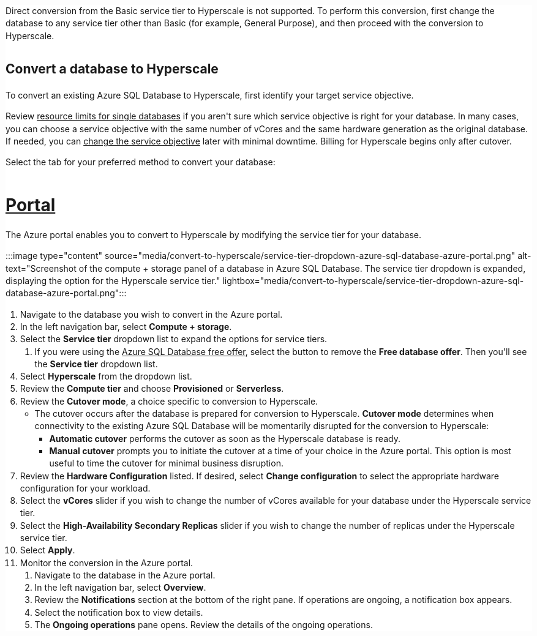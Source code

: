 Direct conversion from the Basic service tier to Hyperscale is not supported. To perform this conversion, first change the database to any service tier other than Basic (for example, General Purpose), and then proceed with the conversion to Hyperscale.  

## Convert a database to Hyperscale

To convert an existing Azure SQL Database to Hyperscale, first identify your target service objective. 

Review [resource limits for single databases](resource-limits-vcore-single-databases.md) if you aren't sure which service objective is right for your database. In many cases, you can choose a service objective with the same number of vCores and the same hardware generation as the original database. If needed, you can [change the service objective](scale-resources.md) later with minimal downtime. Billing for Hyperscale begins only after cutover.

Select the tab for your preferred method to convert your database:

# [Portal](#tab/azure-portal)

The Azure portal enables you to convert to Hyperscale by modifying the service tier for your database.

:::image type="content" source="media/convert-to-hyperscale/service-tier-dropdown-azure-sql-database-azure-portal.png" alt-text="Screenshot of the compute + storage panel of a database in Azure SQL Database. The service tier dropdown is expanded, displaying the option for the Hyperscale service tier." lightbox="media/convert-to-hyperscale/service-tier-dropdown-azure-sql-database-azure-portal.png":::

1. Navigate to the database you wish to convert in the Azure portal.
1. In the left navigation bar, select **Compute + storage**.
1. Select the **Service tier** dropdown list to expand the options for service tiers.
    1. If you were using the [Azure SQL Database free offer](free-offer.md), select the button to remove the **Free database offer**. Then you'll see the **Service tier** dropdown list.
1. Select **Hyperscale** from the dropdown list.
1. Review the **Compute tier** and choose **Provisioned** or **Serverless**. 
1. Review the **Cutover mode**, a choice specific to conversion to Hyperscale.
    - The cutover occurs after the database is prepared for conversion to Hyperscale. **Cutover mode** determines when connectivity to the existing Azure SQL Database will be momentarily disrupted for the conversion to Hyperscale:
        - **Automatic cutover** performs the cutover as soon as the Hyperscale database is ready. 
        - **Manual cutover** prompts you to initiate the cutover at a time of your choice in the Azure portal. This option is most useful to time the cutover for minimal business disruption.
1. Review the **Hardware Configuration** listed. If desired, select **Change configuration** to select the appropriate hardware configuration for your workload.
1. Select the **vCores** slider if you wish to change the number of vCores available for your database under the Hyperscale service tier.
1. Select the **High-Availability Secondary Replicas** slider if you wish to change the number of replicas under the Hyperscale service tier. 
1. Select **Apply**.
1. Monitor the conversion in the Azure portal. 
    1. Navigate to the database in the Azure portal.
    1. In the left navigation bar, select **Overview**.
    1. Review the **Notifications** section at the bottom of the right pane. If operations are ongoing, a notification box appears.
    1. Select the notification box to view details.
    1. The **Ongoing operations** pane opens. Review the details of the ongoing operations.
